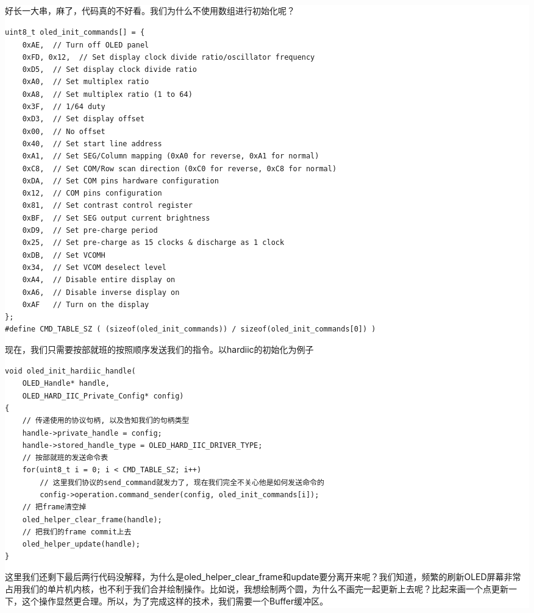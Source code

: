 ```
```

​	好长一大串，麻了，代码真的不好看。我们为什么不使用数组进行初始化呢？

```
uint8_t oled_init_commands[] = {
    0xAE,  // Turn off OLED panel
    0xFD, 0x12,  // Set display clock divide ratio/oscillator frequency
    0xD5,  // Set display clock divide ratio
    0xA0,  // Set multiplex ratio
    0xA8,  // Set multiplex ratio (1 to 64)
    0x3F,  // 1/64 duty
    0xD3,  // Set display offset
    0x00,  // No offset
    0x40,  // Set start line address
    0xA1,  // Set SEG/Column mapping (0xA0 for reverse, 0xA1 for normal)
    0xC8,  // Set COM/Row scan direction (0xC0 for reverse, 0xC8 for normal)
    0xDA,  // Set COM pins hardware configuration
    0x12,  // COM pins configuration
    0x81,  // Set contrast control register
    0xBF,  // Set SEG output current brightness
    0xD9,  // Set pre-charge period
    0x25,  // Set pre-charge as 15 clocks & discharge as 1 clock
    0xDB,  // Set VCOMH
    0x34,  // Set VCOM deselect level
    0xA4,  // Disable entire display on
    0xA6,  // Disable inverse display on
    0xAF   // Turn on the display
};
#define CMD_TABLE_SZ ( (sizeof(oled_init_commands)) / sizeof(oled_init_commands[0]) )
```

​	现在，我们只需要按部就班的按照顺序发送我们的指令。以hardiic的初始化为例子

```
void oled_init_hardiic_handle(
    OLED_Handle* handle, 
    OLED_HARD_IIC_Private_Config* config)
{
	// 传递使用的协议句柄, 以及告知我们的句柄类型 
    handle->private_handle = config;
    handle->stored_handle_type = OLED_HARD_IIC_DRIVER_TYPE;
    // 按部就班的发送命令表
    for(uint8_t i = 0; i < CMD_TABLE_SZ; i++)
    	// 这里我们协议的send_command就发力了, 现在我们完全不关心他是如何发送命令的
        config->operation.command_sender(config, oled_init_commands[i]);
    // 把frame清空掉
    oled_helper_clear_frame(handle);
    // 把我们的frame commit上去
    oled_helper_update(handle);
}
```

​	这里我们还剩下最后两行代码没解释，为什么是oled_helper_clear_frame和update要分离开来呢？我们知道，频繁的刷新OLED屏幕非常占用我们的单片机内核，也不利于我们合并绘制操作。比如说，我想绘制两个圆，为什么不画完一起更新上去呢？比起来画一个点更新一下，这个操作显然更合理。所以，为了完成这样的技术，我们需要一个Buffer缓冲区。
